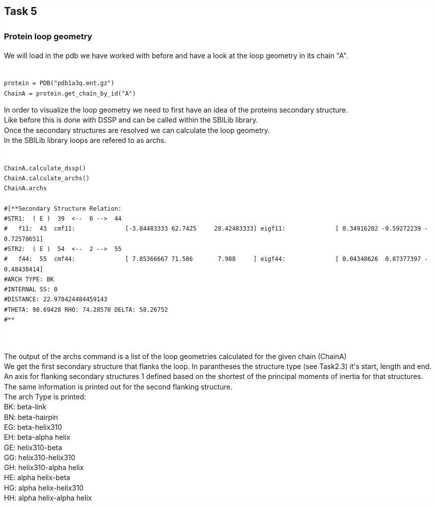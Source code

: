 
## Task 5

### Protein loop geometry

We will load in the pdb we have worked with before and have a look at the loop geometry in its chain "A".

```{python}

protein = PDB("pdb1a3q.ent.gz")
ChainA = protein.get_chain_by_id("A")

```

In order to visualize the loop geometry we need to first have an idea of the proteins secondary structure. <br/>
Like before this is done with DSSP and can be called within the SBILib library. <br/>
Once the secondary structures are resolved we can calculate the loop geometry. <br/>
In the SBILib library loops are refered to as archs. <br/>

```{python}

ChainA.calculate_dssp()
ChainA.calculate_archs()
ChainA.archs

#[**Secondary Structure Relation:
#STR1:	( E )  39  <--  6 -->  44 
#	f11:  43  cmf11:              [-3.84483333 62.7425     28.42483333] eigf11:              [ 0.34916202 -0.59272239 -0.72578651]
#STR2:	( E )  54  <--  2 -->  55 
#	f44:  55  cmf44:              [ 7.85366667 71.586       7.988     ] eigf44:              [ 0.04348626  0.87377397 -0.48438414]
#ARCH TYPE: BK
#INTERNAL SS: 0
#DISTANCE: 22.978424484459143
#THETA: 98.69428 RHO: 74.28570 DELTA: 58.26752
#**



```
The output of the archs command is a list of the loop geometries calculated for the given chain (ChainA)<br/>
We get the first secondary structure that flanks the loop. In parantheses the structure type (see Task2.3) it's start, length and end.<br/>
An axis for flanking secondary structures 1 defined based on the shortest of the principal moments of inertia for that structures. <br/>
The same information is printed out for the second flanking structure.<br/>
The arch Type is printed:<br/>
BK: beta-link<br/>
BN: beta-hairpin<br/>
EG: beta-helix310<br/>
EH: beta-alpha helix<br/>
GE: helix310-beta<br/>
GG: helix310-helix310<br/>
GH: helix310-alpha helix<br/>
HE: alpha helix-beta<br/>
HG: alpha helix-helix310<br/>
HH: alpha helix-alpha helix<br/>


[1]: http://www.pdb.org/